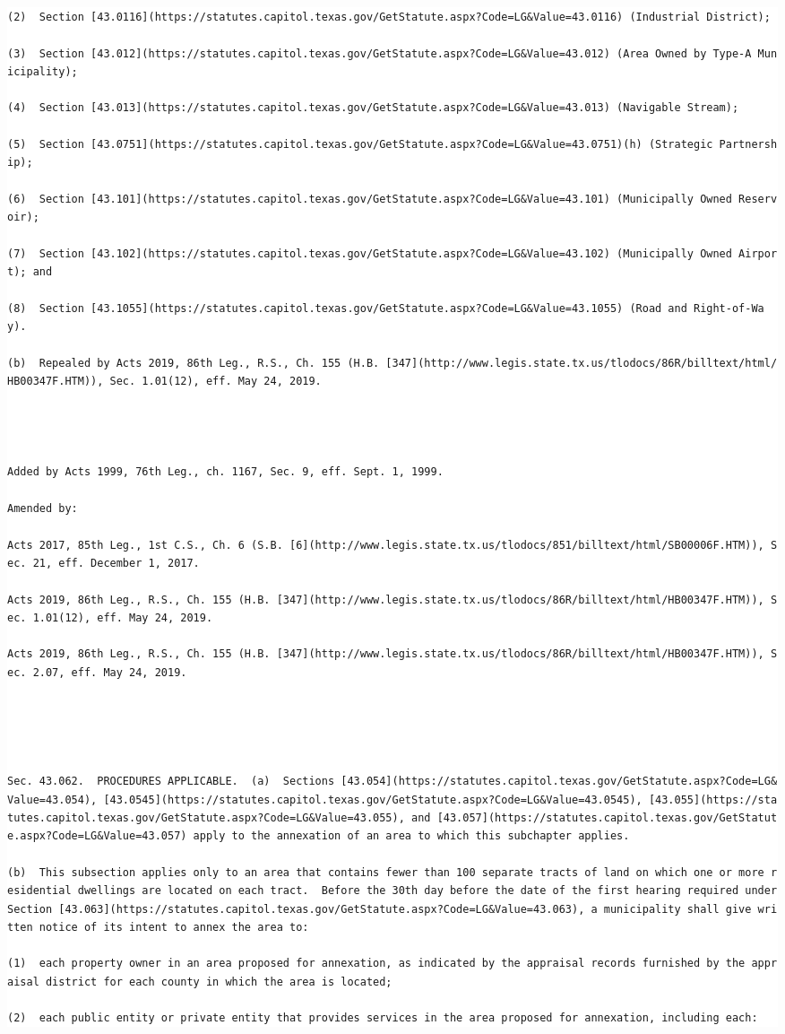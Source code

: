     (2)  Section [43.0116](https://statutes.capitol.texas.gov/GetStatute.aspx?Code=LG&Value=43.0116) (Industrial District);
    
    (3)  Section [43.012](https://statutes.capitol.texas.gov/GetStatute.aspx?Code=LG&Value=43.012) (Area Owned by Type-A Municipality);
    
    (4)  Section [43.013](https://statutes.capitol.texas.gov/GetStatute.aspx?Code=LG&Value=43.013) (Navigable Stream);
    
    (5)  Section [43.0751](https://statutes.capitol.texas.gov/GetStatute.aspx?Code=LG&Value=43.0751)(h) (Strategic Partnership);
    
    (6)  Section [43.101](https://statutes.capitol.texas.gov/GetStatute.aspx?Code=LG&Value=43.101) (Municipally Owned Reservoir);
    
    (7)  Section [43.102](https://statutes.capitol.texas.gov/GetStatute.aspx?Code=LG&Value=43.102) (Municipally Owned Airport); and
    
    (8)  Section [43.1055](https://statutes.capitol.texas.gov/GetStatute.aspx?Code=LG&Value=43.1055) (Road and Right-of-Way).
    
    (b)  Repealed by Acts 2019, 86th Leg., R.S., Ch. 155 (H.B. [347](http://www.legis.state.tx.us/tlodocs/86R/billtext/html/HB00347F.HTM)), Sec. 1.01(12), eff. May 24, 2019.
    
    
    
    
    Added by Acts 1999, 76th Leg., ch. 1167, Sec. 9, eff. Sept. 1, 1999.
    
    Amended by: 
    
    Acts 2017, 85th Leg., 1st C.S., Ch. 6 (S.B. [6](http://www.legis.state.tx.us/tlodocs/851/billtext/html/SB00006F.HTM)), Sec. 21, eff. December 1, 2017.
    
    Acts 2019, 86th Leg., R.S., Ch. 155 (H.B. [347](http://www.legis.state.tx.us/tlodocs/86R/billtext/html/HB00347F.HTM)), Sec. 1.01(12), eff. May 24, 2019.
    
    Acts 2019, 86th Leg., R.S., Ch. 155 (H.B. [347](http://www.legis.state.tx.us/tlodocs/86R/billtext/html/HB00347F.HTM)), Sec. 2.07, eff. May 24, 2019.
    
    
    
    
    
    Sec. 43.062.  PROCEDURES APPLICABLE.  (a)  Sections [43.054](https://statutes.capitol.texas.gov/GetStatute.aspx?Code=LG&Value=43.054), [43.0545](https://statutes.capitol.texas.gov/GetStatute.aspx?Code=LG&Value=43.0545), [43.055](https://statutes.capitol.texas.gov/GetStatute.aspx?Code=LG&Value=43.055), and [43.057](https://statutes.capitol.texas.gov/GetStatute.aspx?Code=LG&Value=43.057) apply to the annexation of an area to which this subchapter applies.
    
    (b)  This subsection applies only to an area that contains fewer than 100 separate tracts of land on which one or more residential dwellings are located on each tract.  Before the 30th day before the date of the first hearing required under Section [43.063](https://statutes.capitol.texas.gov/GetStatute.aspx?Code=LG&Value=43.063), a municipality shall give written notice of its intent to annex the area to:
    
    (1)  each property owner in an area proposed for annexation, as indicated by the appraisal records furnished by the appraisal district for each county in which the area is located;
    
    (2)  each public entity or private entity that provides services in the area proposed for annexation, including each:
    